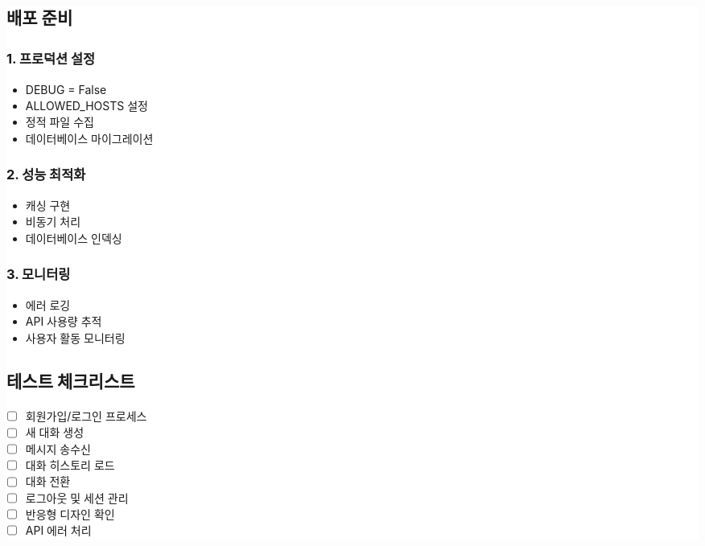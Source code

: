 ## 배포 준비

### 1. 프로덕션 설정
- DEBUG = False
- ALLOWED_HOSTS 설정
- 정적 파일 수집
- 데이터베이스 마이그레이션

### 2. 성능 최적화
- 캐싱 구현
- 비동기 처리
- 데이터베이스 인덱싱

### 3. 모니터링
- 에러 로깅
- API 사용량 추적
- 사용자 활동 모니터링

## 테스트 체크리스트

- [ ] 회원가입/로그인 프로세스
- [ ] 새 대화 생성
- [ ] 메시지 송수신
- [ ] 대화 히스토리 로드
- [ ] 대화 전환
- [ ] 로그아웃 및 세션 관리
- [ ] 반응형 디자인 확인
- [ ] API 에러 처리